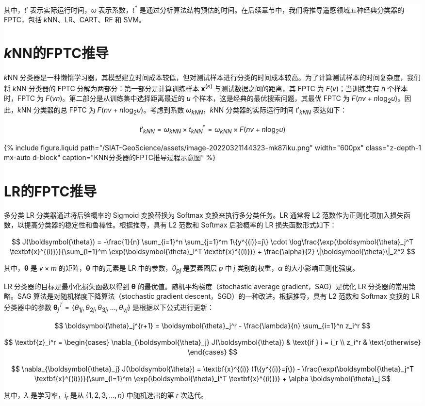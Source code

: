 其中，$t'$ 表示实际运行时间，$\omega$ 表示系数，$t^*$ 是通过分析算法结构预估的时间。在后续章节中，我们将推导遥感领域五种经典分类器的FPTC，包括 $k$NN、LR、CART、RF 和 SVM。

# $k$NN的FPTC推导

$k$NN 分类器是一种懒惰学习器，其模型建立时间成本较低，但对测试样本进行分类的时间成本较高。为了计算测试样本的时间复杂度，我们将 $k$NN 分类器的 FPTC 分解为两部分：第一部分是计算训练样本 $\textbf{x}^{(e)}$ 与测试数据之间的距离，其 FPTC 为 $F(v)$；当训练集有 $n$ 个样本时，FPTC 为 $F(vn)$。第二部分是从训练集中选择距离最近的 $u$ 个样本，这是经典的最优搜索问题，其最优 FPTC 为 $F(nv + n\log_2u)$。因此，$k$NN 分类器的总 FPTC 为 $F(nv + n\log_2u)$。考虑到系数 $\omega_{kNN}$，$k$NN 分类器的实际运行时间 $t'_{kNN}$ 表达如下：

$$
t'_{kNN} = \omega_{kNN} \times t^*_{kNN} = \omega_{kNN} \times F(nv + n\log_2u)
$$

{% include figure.liquid path="/SIAT-GeoScience/assets/image-20220321144323-mk87iku.png" width="600px" class="z-depth-1 mx-auto d-block" caption="KNN分类器的FPTC推导过程示意图" %}

# LR的FPTC推导

多分类 LR 分类器通过将后验概率的 Sigmoid 变换替换为 Softmax 变换来执行多分类任务。LR 通常将 L2 范数作为正则化项加入损失函数，以提高分类器的稳定性和鲁棒性。根据推导，具有 L2 范数和 Softmax 后验概率的 LR 损失函数形式如下：

$$
J(\boldsymbol{\theta}) = -\frac{1}{n} \sum_{i=1}^n \sum_{j=1}^m 1\{y^{(i)}=j\} \cdot \log\frac{\exp(\boldsymbol{\theta}_j^T \textbf{x}^{(i)})}{\sum_{l=1}^m \exp(\boldsymbol{\theta}_l^T \textbf{x}^{(i)})} + \frac{\alpha}{2} \|\boldsymbol{\theta}\|_2^2
$$

其中，$\boldsymbol{\theta}$ 是 $v \times m$ 的矩阵，$\boldsymbol{\theta}$ 中的元素是 LR 中的参数，$\theta_{pj}$ 是要素图层 $p$ 中 $j$ 类别的权重，$\alpha$ 的大小影响正则化强度。

LR 分类器的目标是最小化损失函数以得到 $\boldsymbol{\theta}$ 的最优值。随机平均梯度（stochastic average gradient，SAG）是优化 LR 分类器的常用策略。SAG 算法是对随机梯度下降算法（stochastic gradient descent，SGD）的一种改进。根据推导，具有 L2 范数和 Softmax 变换的 LR 分类器中的参数 $\boldsymbol{\theta}_j^T = \{\theta_{1j}, \theta_{2j}, \theta_{3j}, \ldots, \theta_{vj}\}$ 是根据以下公式进行更新：

$$
\boldsymbol{\theta}_j^{r+1} = \boldsymbol{\theta}_j^r - \frac{\lambda}{n} \sum_{i=1}^n z_i^r
$$

$$
\textbf{z}_i^r = \begin{cases}
\nabla_{\boldsymbol{\theta}_j} J(\boldsymbol{\theta}) & \text{if } i = i_r \\
z_i^r & \text{otherwise}
\end{cases}
$$

$$
\nabla_{\boldsymbol{\theta}_j} J(\boldsymbol{\theta}) = \textbf{x}^{(i)} (1\{y^{(i)}=j\}) - \frac{\exp(\boldsymbol{\theta}_j^T \textbf{x}^{(i)})}{\sum_{l=1}^m \exp(\boldsymbol{\theta}_l^T \textbf{x}^{(i)})} + \alpha \boldsymbol{\theta}_j
$$

其中，$\lambda$ 是学习率，$i_r$ 是从 $\{1, 2, 3, \ldots, n\}$ 中随机选出的第 $r$ 次迭代。
